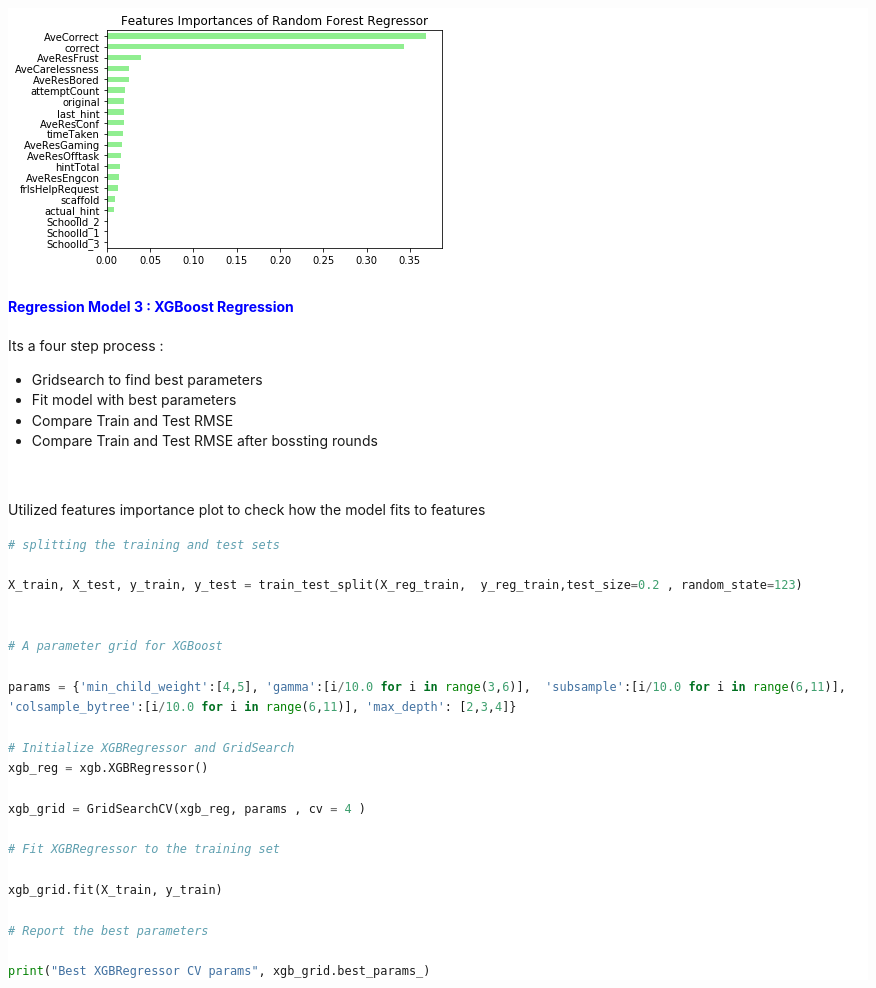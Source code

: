 
![png](output_33_0.png)


#### <font color=blue>Regression Model 3 : XGBoost Regression </font><br>

Its a four step process :<br>
-  Gridsearch to find best parameters
-  Fit model with best parameters
-  Compare Train and Test RMSE
-  Compare Train and Test RMSE after bossting rounds
<br>

Utilized features importance plot to check how the model fits to features


```python
# splitting the training and test sets 

X_train, X_test, y_train, y_test = train_test_split(X_reg_train,  y_reg_train,test_size=0.2 , random_state=123)


# A parameter grid for XGBoost

params = {'min_child_weight':[4,5], 'gamma':[i/10.0 for i in range(3,6)],  'subsample':[i/10.0 for i in range(6,11)],
'colsample_bytree':[i/10.0 for i in range(6,11)], 'max_depth': [2,3,4]}

# Initialize XGBRegressor and GridSearch
xgb_reg = xgb.XGBRegressor() 

xgb_grid = GridSearchCV(xgb_reg, params , cv = 4 )

# Fit XGBRegressor to the training set 

xgb_grid.fit(X_train, y_train)

# Report the best parameters

print("Best XGBRegressor CV params", xgb_grid.best_params_)

```
